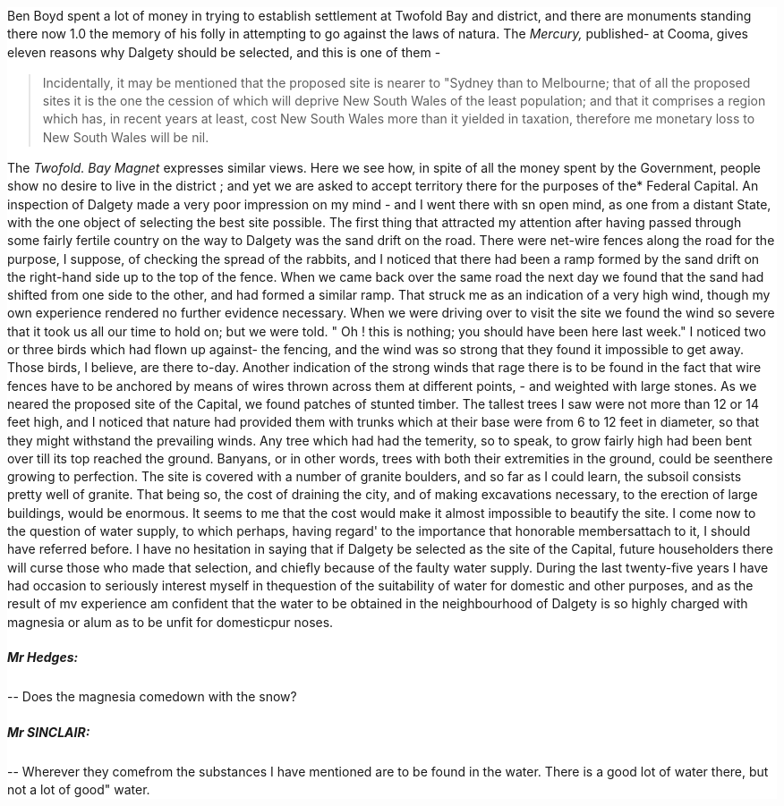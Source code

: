 Ben Boyd spent a lot of money in trying to establish settlement at Twofold Bay and district, and there are monuments standing there now 1.0 the memory of his folly in attempting to go against the laws of natura. The  *Mercury,*  published- at Cooma, gives eleven reasons why Dalgety should be selected, and this is one of them - 

  >Incidentally, it may be mentioned that the proposed site is nearer to "Sydney than to Melbourne; that of all the proposed sites it is the one the cession of which will deprive New South Wales of the least population; and that it comprises a region which has, in recent  years  at least, cost New South Wales more than it yielded in taxation, therefore me monetary loss to New South Wales will be nil. 

The  *Twofold. Bay Magnet*  expresses similar views. Here we see how, in spite of all the money spent by the Government, people show no desire to live in the district ; and yet we are asked to accept territory there for the purposes of the* Federal Capital. An inspection of Dalgety made a very poor impression on my mind - and I went there with sn open mind, as one from a distant State, with the one object of selecting the best site possible. The first thing that attracted my attention after having passed through some fairly fertile country on the way to Dalgety was the sand drift on the road. There were net-wire fences along the road for the purpose, I suppose, of checking the spread of the rabbits, and I noticed that there had been a ramp formed by the sand drift on the right-hand side up to the top of the fence. When we came back over the same road the next day we found that the sand had shifted from one side to the other, and had formed a similar ramp. That struck me as an indication of a very high wind, though my own experience rendered no further evidence necessary. When we were driving over to visit the site we found the wind so severe that it took us all our time to hold on; but we were told. " Oh ! this is nothing; you should have been here last week." I noticed two or three birds which had flown up against- the fencing, and the wind was so strong that they found it impossible to get away. Those birds, I believe, are there to-day. Another indication of the strong winds that rage there is to be found in the fact that wire fences have to be anchored by means of wires thrown across them at different points, - and weighted with large stones. As we  neared  the proposed site of the Capital, we found patches of stunted timber. The tallest trees I saw were not more than 12 or 14 feet high, and I noticed that nature had provided them with trunks which at their base were from 6 to 12 feet in diameter, so that they might withstand the prevailing winds. Any tree which had had the temerity, so to speak, to grow fairly high had been bent over till its top reached the ground. Banyans, or in other words, trees with both their extremities in the ground, could be seenthere growing to perfection. The site is covered with a number of granite boulders, and so far as I could learn, the subsoil consists pretty well of granite. That being so, the cost of draining the city, and of making excavations necessary, to the erection of large buildings, would be enormous. It seems to me that the cost would make it almost impossible to beautify the site. I come now to the question of water supply, to which perhaps, having regard' to the importance that honorable membersattach to it, I should have referred before. I have no hesitation in saying that if Dalgety be selected as the site of the Capital, future householders there will curse those who made that selection, and chiefly because of the faulty water supply. During the last twenty-five years I have had occasion to seriously interest  myself  in thequestion of the suitability of water for domestic and other purposes, and as the result of mv experience am confident that the water to be obtained in the neighbourhood of Dalgety is so highly charged with magnesia or alum as to be unfit for domesticpur noses. 

##### Mr Hedges:

-- Does the magnesia comedown with the snow? 

##### Mr SINCLAIR:

-- Wherever they comefrom the substances I have mentioned are to be found in the water. There is a good lot of water there, but not a lot of good" water. 
